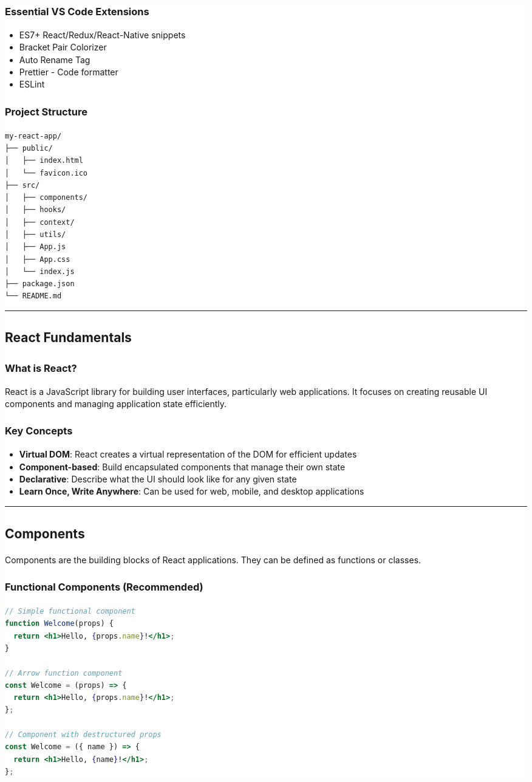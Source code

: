 ### Essential VS Code Extensions
- ES7+ React/Redux/React-Native snippets
- Bracket Pair Colorizer
- Auto Rename Tag
- Prettier - Code formatter
- ESLint

### Project Structure
```
my-react-app/
├── public/
│   ├── index.html
│   └── favicon.ico
├── src/
│   ├── components/
│   ├── hooks/
│   ├── context/
│   ├── utils/
│   ├── App.js
│   ├── App.css
│   └── index.js
├── package.json
└── README.md
```

---

## React Fundamentals

### What is React?
React is a JavaScript library for building user interfaces, particularly web applications. It focuses on creating reusable UI components and managing application state efficiently.

### Key Concepts
- **Virtual DOM**: React creates a virtual representation of the DOM for efficient updates
- **Component-based**: Build encapsulated components that manage their own state
- **Declarative**: Describe what the UI should look like for any given state
- **Learn Once, Write Anywhere**: Can be used for web, mobile, and desktop applications

---

## Components

Components are the building blocks of React applications. They can be defined as functions or classes.

### Functional Components (Recommended)
```jsx
// Simple functional component
function Welcome(props) {
  return <h1>Hello, {props.name}!</h1>;
}

// Arrow function component
const Welcome = (props) => {
  return <h1>Hello, {props.name}!</h1>;
};

// Component with destructured props
const Welcome = ({ name }) => {
  return <h1>Hello, {name}!</h1>;
};
```